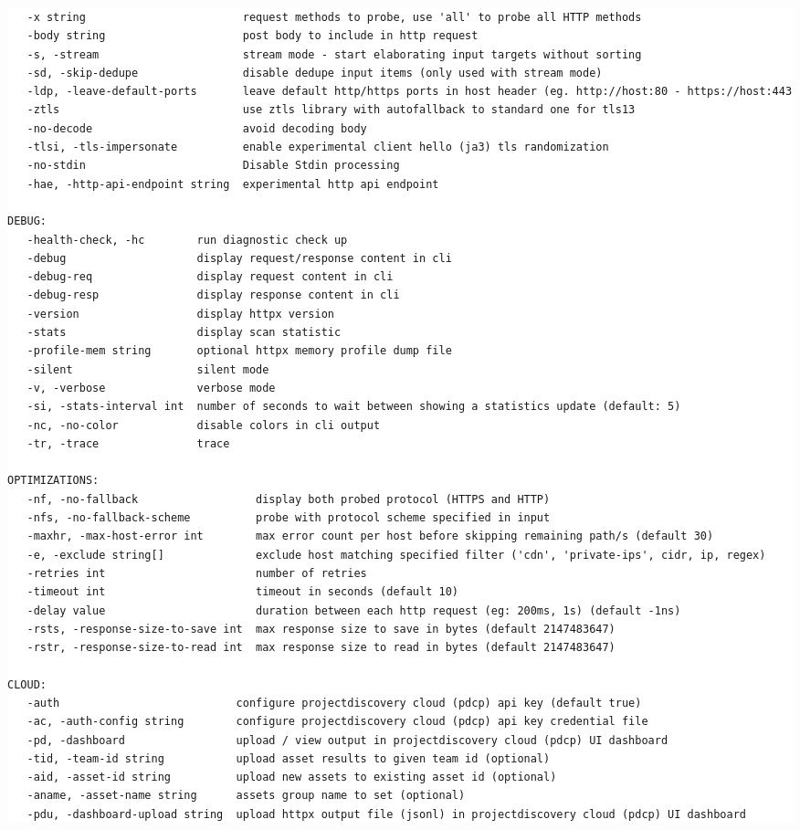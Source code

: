 ```console
   -x string                        request methods to probe, use 'all' to probe all HTTP methods
   -body string                     post body to include in http request
   -s, -stream                      stream mode - start elaborating input targets without sorting
   -sd, -skip-dedupe                disable dedupe input items (only used with stream mode)
   -ldp, -leave-default-ports       leave default http/https ports in host header (eg. http://host:80 - https://host:443
   -ztls                            use ztls library with autofallback to standard one for tls13
   -no-decode                       avoid decoding body
   -tlsi, -tls-impersonate          enable experimental client hello (ja3) tls randomization
   -no-stdin                        Disable Stdin processing
   -hae, -http-api-endpoint string  experimental http api endpoint

DEBUG:
   -health-check, -hc        run diagnostic check up
   -debug                    display request/response content in cli
   -debug-req                display request content in cli
   -debug-resp               display response content in cli
   -version                  display httpx version
   -stats                    display scan statistic
   -profile-mem string       optional httpx memory profile dump file
   -silent                   silent mode
   -v, -verbose              verbose mode
   -si, -stats-interval int  number of seconds to wait between showing a statistics update (default: 5)
   -nc, -no-color            disable colors in cli output
   -tr, -trace               trace

OPTIMIZATIONS:
   -nf, -no-fallback                  display both probed protocol (HTTPS and HTTP)
   -nfs, -no-fallback-scheme          probe with protocol scheme specified in input
   -maxhr, -max-host-error int        max error count per host before skipping remaining path/s (default 30)
   -e, -exclude string[]              exclude host matching specified filter ('cdn', 'private-ips', cidr, ip, regex)
   -retries int                       number of retries
   -timeout int                       timeout in seconds (default 10)
   -delay value                       duration between each http request (eg: 200ms, 1s) (default -1ns)
   -rsts, -response-size-to-save int  max response size to save in bytes (default 2147483647)
   -rstr, -response-size-to-read int  max response size to read in bytes (default 2147483647)

CLOUD:
   -auth                           configure projectdiscovery cloud (pdcp) api key (default true)
   -ac, -auth-config string        configure projectdiscovery cloud (pdcp) api key credential file
   -pd, -dashboard                 upload / view output in projectdiscovery cloud (pdcp) UI dashboard
   -tid, -team-id string           upload asset results to given team id (optional)
   -aid, -asset-id string          upload new assets to existing asset id (optional)
   -aname, -asset-name string      assets group name to set (optional)
   -pdu, -dashboard-upload string  upload httpx output file (jsonl) in projectdiscovery cloud (pdcp) UI dashboard
```
